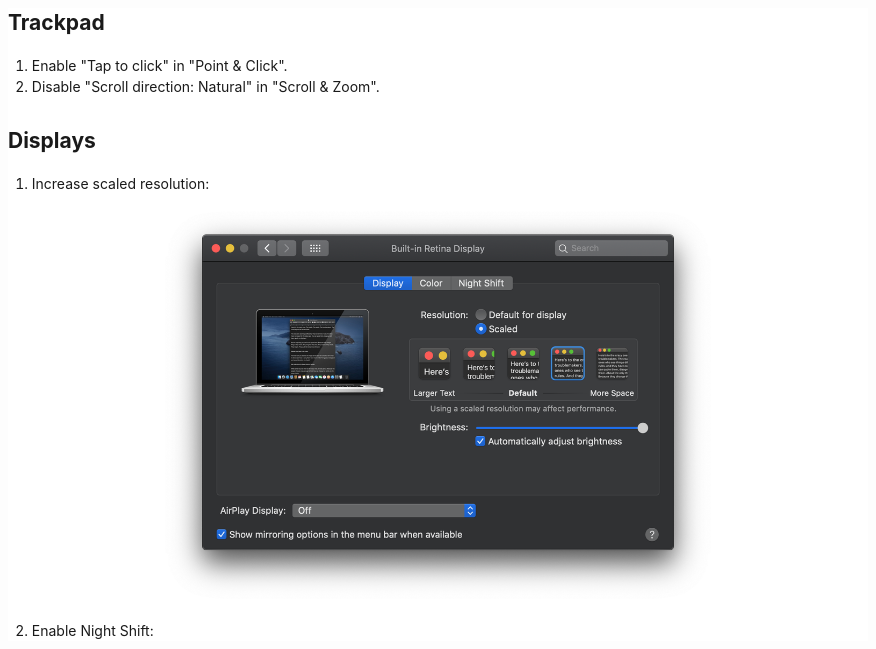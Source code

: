 ## Trackpad

1.  Enable "Tap to click" in "Point & Click".
2.  Disable "Scroll direction: Natural" in "Scroll & Zoom".

## Displays

1.  Increase scaled resolution: 

<p align="center">
    <img src="assets/preferences-display-resolution.png" alt="drawing" width="550"/>
</p>

2.  Enable Night Shift:

<p align="center">